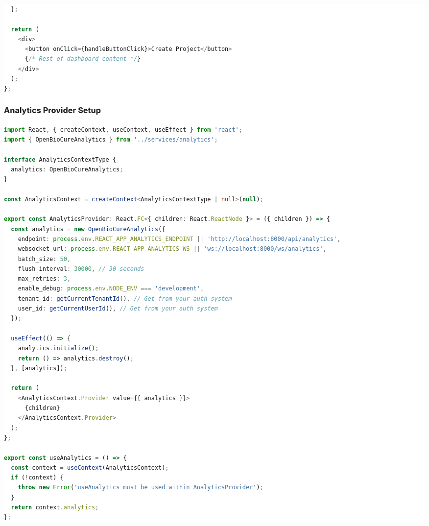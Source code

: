 ```typescript
  };

  return (
    <div>
      <button onClick={handleButtonClick}>Create Project</button>
      {/* Rest of dashboard content */}
    </div>
  );
};
```

### **Analytics Provider Setup**
```typescript
import React, { createContext, useContext, useEffect } from 'react';
import { OpenBioCureAnalytics } from '../services/analytics';

interface AnalyticsContextType {
  analytics: OpenBioCureAnalytics;
}

const AnalyticsContext = createContext<AnalyticsContextType | null>(null);

export const AnalyticsProvider: React.FC<{ children: React.ReactNode }> = ({ children }) => {
  const analytics = new OpenBioCureAnalytics({
    endpoint: process.env.REACT_APP_ANALYTICS_ENDPOINT || 'http://localhost:8000/api/analytics',
    websocket_url: process.env.REACT_APP_ANALYTICS_WS || 'ws://localhost:8000/ws/analytics',
    batch_size: 50,
    flush_interval: 30000, // 30 seconds
    max_retries: 3,
    enable_debug: process.env.NODE_ENV === 'development',
    tenant_id: getCurrentTenantId(), // Get from your auth system
    user_id: getCurrentUserId(), // Get from your auth system
  });

  useEffect(() => {
    analytics.initialize();
    return () => analytics.destroy();
  }, [analytics]);

  return (
    <AnalyticsContext.Provider value={{ analytics }}>
      {children}
    </AnalyticsContext.Provider>
  );
};

export const useAnalytics = () => {
  const context = useContext(AnalyticsContext);
  if (!context) {
    throw new Error('useAnalytics must be used within AnalyticsProvider');
  }
  return context.analytics;
};
```
